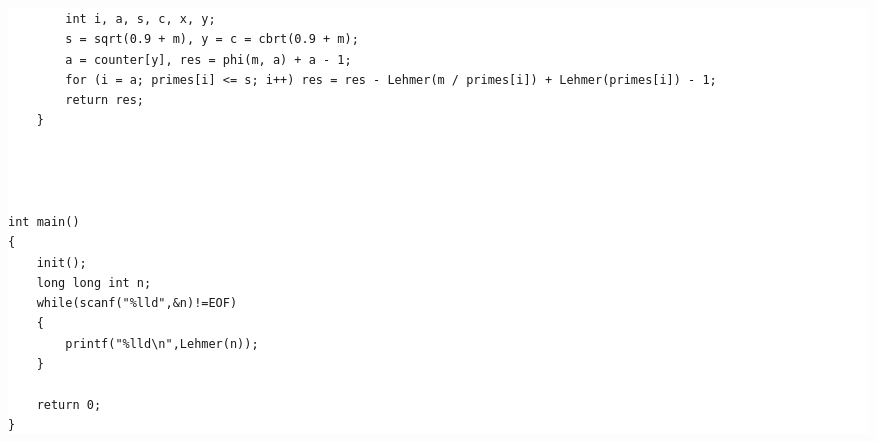 ```
        int i, a, s, c, x, y;
        s = sqrt(0.9 + m), y = c = cbrt(0.9 + m);
        a = counter[y], res = phi(m, a) + a - 1;
        for (i = a; primes[i] <= s; i++) res = res - Lehmer(m / primes[i]) + Lehmer(primes[i]) - 1;
        return res;
    }




int main()
{
    init();
    long long int n;
    while(scanf("%lld",&n)!=EOF)
    {
        printf("%lld\n",Lehmer(n));
    }

    return 0;
}
```

